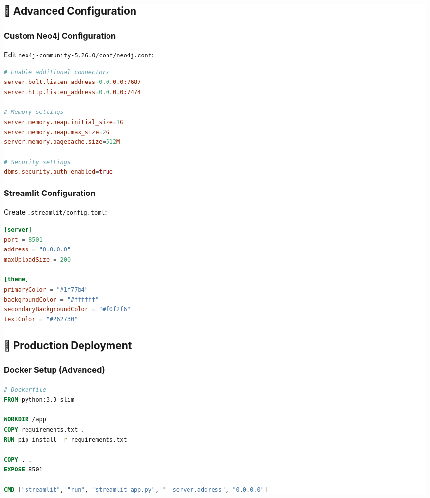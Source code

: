 ## 📱 Advanced Configuration

### Custom Neo4j Configuration
Edit `neo4j-community-5.26.0/conf/neo4j.conf`:

```conf
# Enable additional connectors
server.bolt.listen_address=0.0.0.0:7687
server.http.listen_address=0.0.0.0:7474

# Memory settings
server.memory.heap.initial_size=1G
server.memory.heap.max_size=2G
server.memory.pagecache.size=512M

# Security settings
dbms.security.auth_enabled=true
```

### Streamlit Configuration
Create `.streamlit/config.toml`:

```toml
[server]
port = 8501
address = "0.0.0.0"
maxUploadSize = 200

[theme]
primaryColor = "#1f77b4"
backgroundColor = "#ffffff"
secondaryBackgroundColor = "#f0f2f6"
textColor = "#262730"
```

## 🚀 Production Deployment

### Docker Setup (Advanced)
```dockerfile
# Dockerfile
FROM python:3.9-slim

WORKDIR /app
COPY requirements.txt .
RUN pip install -r requirements.txt

COPY . .
EXPOSE 8501

CMD ["streamlit", "run", "streamlit_app.py", "--server.address", "0.0.0.0"]
```
